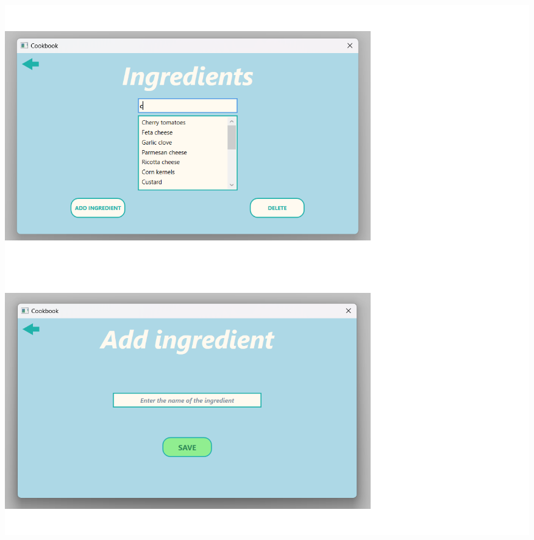 <img src="https://github.com/Ackerblad/Cookbook/blob/master/Screenshots%20for%20ReadMe/SearchIngredient.png" alt="project-screenshot" width="600" height="429">
<img src="https://github.com/Ackerblad/Cookbook/blob/master/Screenshots%20for%20ReadMe/AddIngredient.png" alt="project-screenshot" width="600" height="429/">